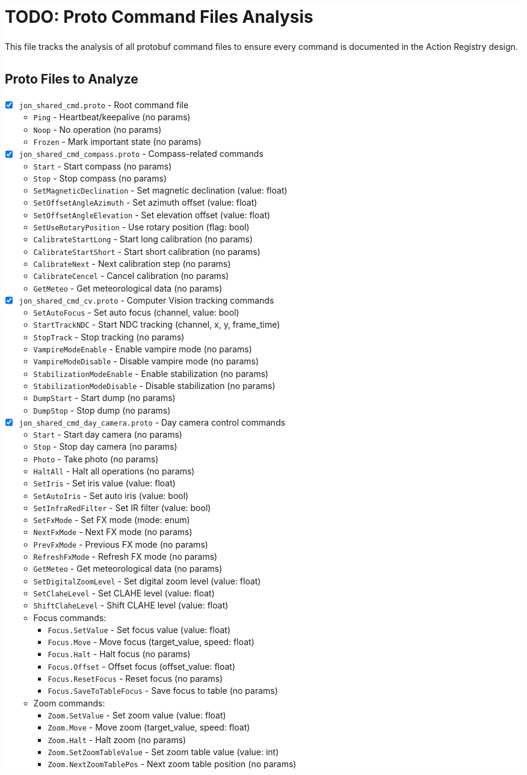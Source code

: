# TODO: Proto Command Files Analysis

This file tracks the analysis of all protobuf command files to ensure every command is documented in the Action Registry design.

## Proto Files to Analyze

- [x] `jon_shared_cmd.proto` - Root command file
  - `Ping` - Heartbeat/keepalive (no params)
  - `Noop` - No operation (no params)
  - `Frozen` - Mark important state (no params)
- [x] `jon_shared_cmd_compass.proto` - Compass-related commands
  - `Start` - Start compass (no params)
  - `Stop` - Stop compass (no params)
  - `SetMagneticDeclination` - Set magnetic declination (value: float)
  - `SetOffsetAngleAzimuth` - Set azimuth offset (value: float)
  - `SetOffsetAngleElevation` - Set elevation offset (value: float)
  - `SetUseRotaryPosition` - Use rotary position (flag: bool)
  - `CalibrateStartLong` - Start long calibration (no params)
  - `CalibrateStartShort` - Start short calibration (no params)
  - `CalibrateNext` - Next calibration step (no params)
  - `CalibrateCencel` - Cancel calibration (no params)
  - `GetMeteo` - Get meteorological data (no params)
- [x] `jon_shared_cmd_cv.proto` - Computer Vision tracking commands
  - `SetAutoFocus` - Set auto focus (channel, value: bool)
  - `StartTrackNDC` - Start NDC tracking (channel, x, y, frame_time)
  - `StopTrack` - Stop tracking (no params)
  - `VampireModeEnable` - Enable vampire mode (no params)
  - `VampireModeDisable` - Disable vampire mode (no params)
  - `StabilizationModeEnable` - Enable stabilization (no params)
  - `StabilizationModeDisable` - Disable stabilization (no params)
  - `DumpStart` - Start dump (no params)
  - `DumpStop` - Stop dump (no params)
- [x] `jon_shared_cmd_day_camera.proto` - Day camera control commands
  - `Start` - Start day camera (no params)
  - `Stop` - Stop day camera (no params)
  - `Photo` - Take photo (no params)
  - `HaltAll` - Halt all operations (no params)
  - `SetIris` - Set iris value (value: float)
  - `SetAutoIris` - Set auto iris (value: bool)
  - `SetInfraRedFilter` - Set IR filter (value: bool)
  - `SetFxMode` - Set FX mode (mode: enum)
  - `NextFxMode` - Next FX mode (no params)
  - `PrevFxMode` - Previous FX mode (no params)
  - `RefreshFxMode` - Refresh FX mode (no params)
  - `GetMeteo` - Get meteorological data (no params)
  - `SetDigitalZoomLevel` - Set digital zoom level (value: float)
  - `SetClaheLevel` - Set CLAHE level (value: float)
  - `ShiftClaheLevel` - Shift CLAHE level (value: float)
  - Focus commands:
    - `Focus.SetValue` - Set focus value (value: float)
    - `Focus.Move` - Move focus (target_value, speed: float)
    - `Focus.Halt` - Halt focus (no params)
    - `Focus.Offset` - Offset focus (offset_value: float)
    - `Focus.ResetFocus` - Reset focus (no params)
    - `Focus.SaveToTableFocus` - Save focus to table (no params)
  - Zoom commands:
    - `Zoom.SetValue` - Set zoom value (value: float)
    - `Zoom.Move` - Move zoom (target_value, speed: float)
    - `Zoom.Halt` - Halt zoom (no params)
    - `Zoom.SetZoomTableValue` - Set zoom table value (value: int)
    - `Zoom.NextZoomTablePos` - Next zoom table position (no params)